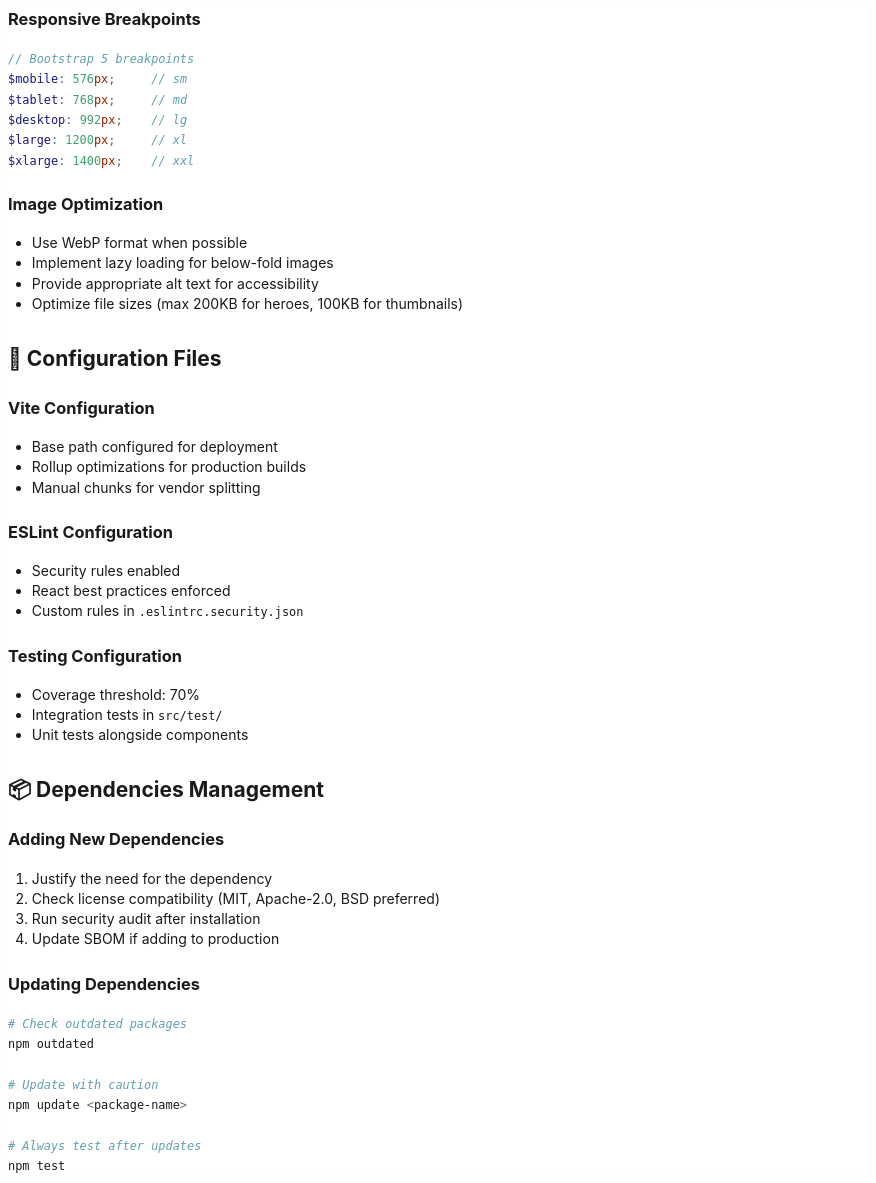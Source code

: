 ### Responsive Breakpoints
```scss
// Bootstrap 5 breakpoints
$mobile: 576px;     // sm
$tablet: 768px;     // md
$desktop: 992px;    // lg
$large: 1200px;     // xl
$xlarge: 1400px;    // xxl
```

### Image Optimization
- Use WebP format when possible
- Implement lazy loading for below-fold images
- Provide appropriate alt text for accessibility
- Optimize file sizes (max 200KB for heroes, 100KB for thumbnails)

## 🔧 Configuration Files

### Vite Configuration
- Base path configured for deployment
- Rollup optimizations for production builds
- Manual chunks for vendor splitting

### ESLint Configuration
- Security rules enabled
- React best practices enforced
- Custom rules in `.eslintrc.security.json`

### Testing Configuration
- Coverage threshold: 70%
- Integration tests in `src/test/`
- Unit tests alongside components

## 📦 Dependencies Management

### Adding New Dependencies
1. Justify the need for the dependency
2. Check license compatibility (MIT, Apache-2.0, BSD preferred)
3. Run security audit after installation
4. Update SBOM if adding to production

### Updating Dependencies
```bash
# Check outdated packages
npm outdated

# Update with caution
npm update <package-name>

# Always test after updates
npm test
```
